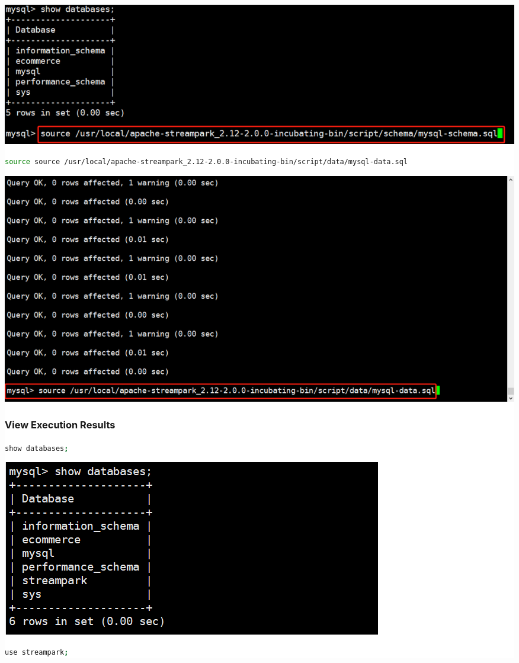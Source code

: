 ![9_import_streampark_schema_file](/doc/image/install/9_import_streampark_schema_file.png)
```bash
source source /usr/local/apache-streampark_2.12-2.0.0-incubating-bin/script/data/mysql-data.sql
```
![10_import_streampark_data_file](/doc/image/install/10_import_streampark_data_file.png)

### View Execution Results
```bash
show databases;
```
![11_show_streampark_database](/doc/image/install/11_show_streampark_database.png)
```bash
use streampark;
```